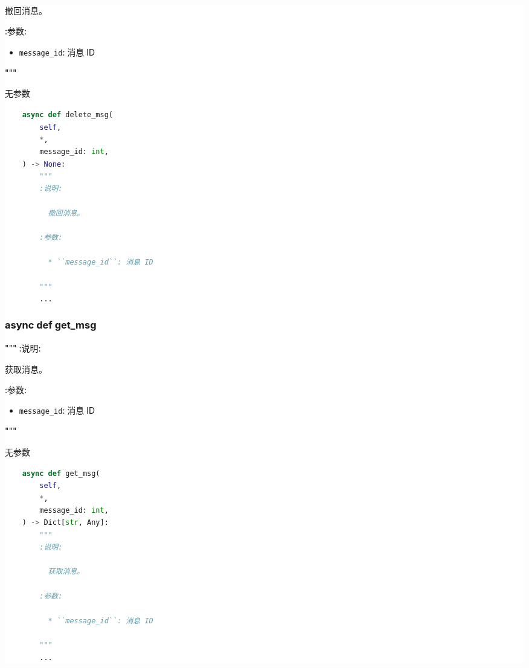 撤回消息。

:参数:

* ``message_id``: 消息 ID

"""

无参数

```py
    async def delete_msg(
        self,
        *,
        message_id: int,
    ) -> None:
        """
        :说明:

          撤回消息。

        :参数:

          * ``message_id``: 消息 ID

        """
        ...
```

### async def get_msg
"""
:说明:

获取消息。

:参数:

* ``message_id``: 消息 ID

"""

无参数

```py
    async def get_msg(
        self,
        *,
        message_id: int,
    ) -> Dict[str, Any]:
        """
        :说明:

          获取消息。

        :参数:

          * ``message_id``: 消息 ID

        """
        ...
```
